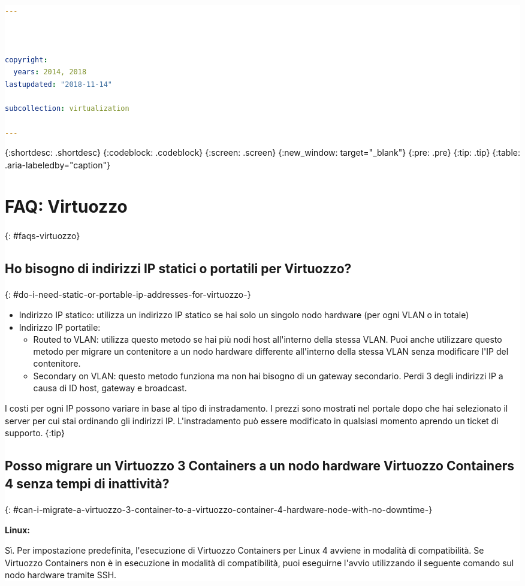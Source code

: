 ```yaml
---



copyright:
  years: 2014, 2018
lastupdated: "2018-11-14"

subcollection: virtualization

---
```


{:shortdesc: .shortdesc}
{:codeblock: .codeblock}
{:screen: .screen}
{:new_window: target="_blank"}
{:pre: .pre}
{:tip: .tip}
{:table: .aria-labeledby="caption"}

# FAQ: Virtuozzo
{: #faqs-virtuozzo}

## Ho bisogno di indirizzi IP statici o portatili per Virtuozzo?
{: #do-i-need-static-or-portable-ip-addresses-for-virtuozzo-}

* Indirizzo IP statico: utilizza un indirizzo IP statico se hai solo un singolo nodo hardware (per ogni VLAN o in totale)
* Indirizzo IP portatile:
    * Routed to VLAN: utilizza questo metodo se hai più nodi host all'interno della stessa VLAN. Puoi anche utilizzare questo metodo per migrare un contenitore a un nodo hardware differente all'interno della stessa VLAN senza modificare l'IP del contenitore.
    * Secondary on VLAN: questo metodo funziona ma non hai bisogno di un gateway secondario. Perdi 3 degli indirizzi IP a causa di ID host, gateway e broadcast.

I costi per ogni IP possono variare in base al tipo di instradamento. I prezzi sono mostrati nel portale dopo che hai selezionato il server per cui stai ordinando gli indirizzi IP. L'instradamento può essere modificato in qualsiasi momento aprendo un ticket di supporto.
{:tip}

## Posso migrare un Virtuozzo 3 Containers a un nodo hardware Virtuozzo Containers 4 senza tempi di inattività?
{: #can-i-migrate-a-virtuozzo-3-container-to-a-virtuozzo-container-4-hardware-node-with-no-downtime-}

**Linux:**

Sì. Per impostazione predefinita, l'esecuzione di Virtuozzo Containers per Linux 4 avviene in modalità di compatibilità. Se Virtuozzo Containers non è in esecuzione in modalità di compatibilità, puoi eseguirne l'avvio utilizzando il seguente comando sul nodo hardware tramite SSH.
